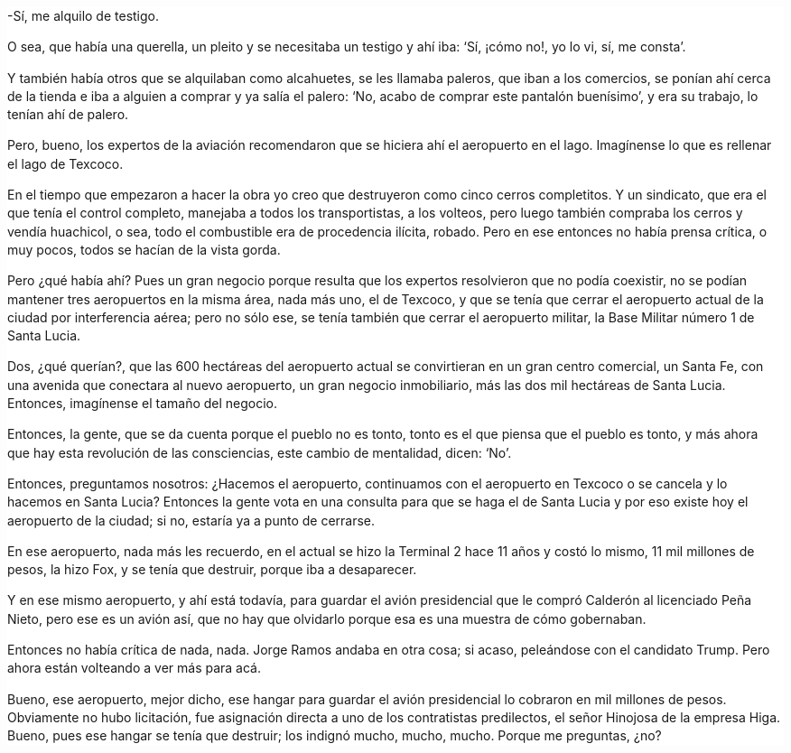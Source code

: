 -Sí, me alquilo de testigo. 

O sea, que había una querella, un pleito y se necesitaba un testigo y ahí iba:
‘Sí, ¡cómo no!, yo lo vi, sí, me consta’.

Y también había otros que se alquilaban como alcahuetes, se les llamaba
paleros, que iban a los comercios, se ponían ahí cerca de la tienda e iba a
alguien a comprar y ya salía el palero: ‘No, acabo de comprar este pantalón
buenísimo’, y era su trabajo, lo tenían ahí de palero.

Pero, bueno, los expertos de la aviación recomendaron que se hiciera ahí el
aeropuerto en el lago. Imagínense lo que es rellenar el lago de Texcoco.

En el tiempo que empezaron a hacer la obra yo creo que destruyeron como cinco
cerros completitos. Y un sindicato, que era el que tenía el control completo,
manejaba a todos los transportistas, a los volteos, pero luego también
compraba los cerros y vendía huachicol, o sea, todo el combustible era de
procedencia ilícita, robado. Pero en ese entonces no había prensa crítica, o
muy pocos, todos se hacían de la vista gorda.

Pero ¿qué había ahí? Pues un gran negocio porque resulta que los expertos
resolvieron que no podía coexistir, no se podían mantener tres aeropuertos en
la misma área, nada más uno, el de Texcoco, y que se tenía que cerrar el
aeropuerto actual de la ciudad por interferencia aérea; pero no sólo ese, se
tenía también que cerrar el aeropuerto militar, la Base Militar número 1 de
Santa Lucia.

Dos, ¿qué querían?, que las 600 hectáreas del aeropuerto actual se
convirtieran en un gran centro comercial, un Santa Fe, con una avenida que
conectara al nuevo aeropuerto, un gran negocio inmobiliario, más las dos mil
hectáreas de Santa Lucia. Entonces, imagínense el tamaño del negocio.

Entonces, la gente, que se da cuenta porque el pueblo no es tonto, tonto es el
que piensa que el pueblo es tonto, y más ahora que hay esta revolución de las
consciencias, este cambio de mentalidad, dicen: ‘No’.

Entonces, preguntamos nosotros: ¿Hacemos el aeropuerto, continuamos con el
aeropuerto en Texcoco o se cancela y lo hacemos en Santa Lucia? Entonces la
gente vota en una consulta para que se haga el de Santa Lucia y por eso existe
hoy el aeropuerto de la ciudad; si no, estaría ya a punto de cerrarse.

En ese aeropuerto, nada más les recuerdo, en el actual se hizo la Terminal 2
hace 11 años y costó lo mismo, 11 mil millones de pesos, la hizo Fox, y se
tenía que destruir, porque iba a desaparecer.

Y en ese mismo aeropuerto, y ahí está todavía, para guardar el avión
presidencial que le compró Calderón al licenciado Peña Nieto, pero ese es un
avión así, que no hay que olvidarlo porque esa es una muestra de cómo
gobernaban.

Entonces no había crítica de nada, nada. Jorge Ramos andaba en otra cosa; si
acaso, peleándose con el candidato Trump. Pero ahora están volteando a ver más
para acá.

Bueno, ese aeropuerto, mejor dicho, ese hangar para guardar el avión
presidencial lo cobraron en mil millones de pesos. Obviamente no hubo
licitación, fue asignación directa a uno de los contratistas predilectos, el
señor Hinojosa de la empresa Higa. Bueno, pues ese hangar se tenía que
destruir; los indignó mucho, mucho, mucho. Porque me preguntas, ¿no?
